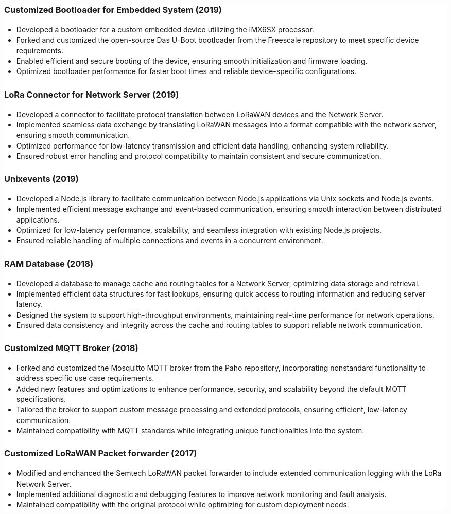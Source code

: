 ### Customized Bootloader for Embedded System (2019)
* Developed a bootloader for a custom embedded device utilizing the IMX6SX processor. 
* Forked and customized the open-source Das U-Boot bootloader from the Freescale repository to meet specific device requirements. 
* Enabled efficient and secure booting of the device, ensuring smooth initialization and firmware loading. 
* Optimized bootloader performance for faster boot times and reliable device-specific configurations. 
 
### LoRa Connector for Network Server (2019) 
* Developed a connector to facilitate protocol translation between LoRaWAN devices and the Network Server. 
* Implemented seamless data exchange by translating LoRaWAN messages into a format compatible with the network server, ensuring smooth communication. 
* Optimized performance for low-latency transmission and efficient data handling, enhancing system reliability. 
* Ensured robust error handling and protocol compatibility to maintain consistent and secure communication. 
 
### Unixevents (2019)
* Developed a Node.js library to facilitate communication between Node.js applications via Unix sockets and Node.js events. 
* Implemented efficient message exchange and event-based communication, ensuring smooth interaction between distributed applications. 
* Optimized for low-latency performance, scalability, and seamless integration with existing Node.js projects. 
* Ensured reliable handling of multiple connections and events in a concurrent environment. 
 
### RAM Database (2018)
* Developed a database to manage cache and routing tables for a Network Server, optimizing data storage and retrieval. 
* Implemented efficient data structures for fast lookups, ensuring quick access to routing information and reducing server latency. 
* Designed the system to support high-throughput environments, maintaining real-time performance for network operations. 
* Ensured data consistency and integrity across the cache and routing tables to support reliable network communication. 
 
### Customized MQTT Broker (2018)
* Forked and customized the Mosquitto MQTT broker from the Paho repository, incorporating nonstandard functionality to address specific use case requirements. 
* Added new features and optimizations to enhance performance, security, and scalability beyond the default MQTT specifications. 
* Tailored the broker to support custom message processing and extended protocols, ensuring efficient, low-latency communication. 
* Maintained compatibility with MQTT standards while integrating unique functionalities into the system. 
 
### Customized LoRaWAN Packet forwarder (2017)
* Modified and enchanced the Semtech LoRaWAN packet forwarder to include extended communication logging with the LoRa Network Server.
* Implemented additional diagnostic and debugging features to improve network monitoring and fault analysis.
* Maintained compatibility with the original protocol while optimizing for custom deployment needs.
